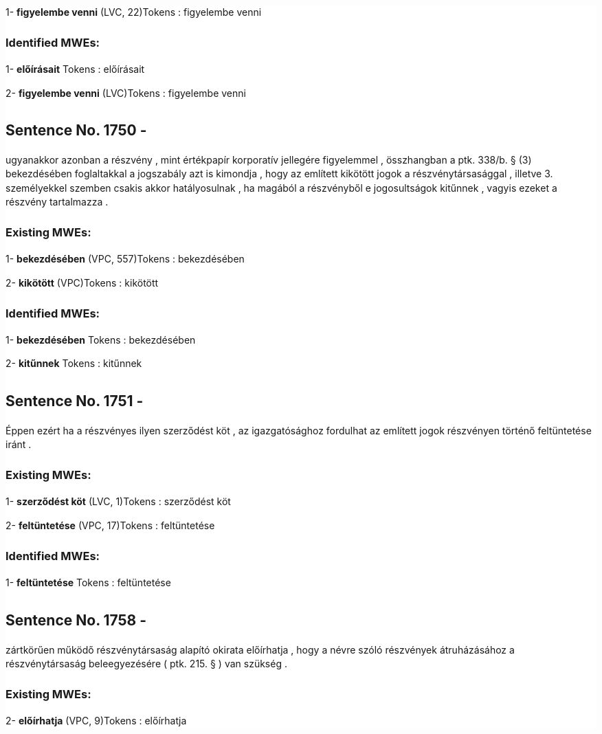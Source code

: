 1- **figyelembe venni** (LVC, 22)Tokens : 
figyelembe
venni

### Identified MWEs: 
1- **előírásait** Tokens : 
előírásait

2- **figyelembe venni** (LVC)Tokens : 
figyelembe
venni

## Sentence No. 1750 - 
ugyanakkor azonban a részvény , mint értékpapír korporatív jellegére figyelemmel , összhangban a ptk. 338/b. § (3) bekezdésében foglaltakkal a jogszabály azt is kimondja , hogy az említett kikötött jogok a részvénytársasággal , illetve 3. személyekkel szemben csakis akkor hatályosulnak , ha magából a részvényből e jogosultságok kitűnnek , vagyis ezeket a részvény tartalmazza . 
### Existing MWEs: 
1- **bekezdésében** (VPC, 557)Tokens : 
bekezdésében

2- **kikötött** (VPC)Tokens : 
kikötött

### Identified MWEs: 
1- **bekezdésében** Tokens : 
bekezdésében

2- **kitűnnek** Tokens : 
kitűnnek

## Sentence No. 1751 - 
Éppen ezért ha a részvényes ilyen szerződést köt , az igazgatósághoz fordulhat az említett jogok részvényen történő feltüntetése iránt . 
### Existing MWEs: 
1- **szerződést köt** (LVC, 1)Tokens : 
szerződést
köt

2- **feltüntetése** (VPC, 17)Tokens : 
feltüntetése

### Identified MWEs: 
1- **feltüntetése** Tokens : 
feltüntetése

## Sentence No. 1758 - 
zártkörűen működő részvénytársaság alapító okirata előírhatja , hogy a névre szóló részvények átruházásához a részvénytársaság beleegyezésére ( ptk. 215. § ) van szükség . 
### Existing MWEs: 
2- **előírhatja** (VPC, 9)Tokens : 
előírhatja
